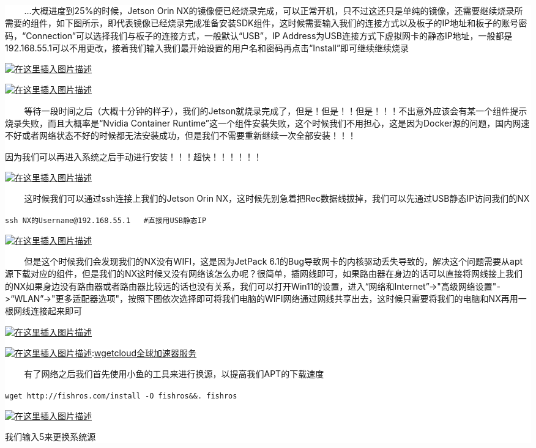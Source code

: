         ...大概进度到25%的时候，Jetson Orin NX的镜像便已经烧录完成，可以正常开机，只不过这还只是单纯的镜像，还需要继续烧录所需要的组件，如下图所示，即代表镜像已经烧录完成准备安装SDK组件，这时候需要输入我们的连接方式以及板子的IP地址和板子的账号密码，“Connection”可以选择我们与板子的连接方式，一般默认“USB”，IP Address为USB连接方式下虚拟网卡的静态IP地址，一般都是192\.168\.55\.1可以不用更改，接着我们输入我们最开始设置的用户名和密码再点击“Install”即可继续继续烧录


[![在这里插入图片描述](https://i-blog.csdnimg.cn/direct/2f720621cf6344e5ac4ce69048902953.png#pic_center)](https://i-blog.csdnimg.cn/direct/2f720621cf6344e5ac4ce69048902953.png#pic_center)


[![在这里插入图片描述](https://i-blog.csdnimg.cn/direct/d8520e0e8c7a4035b7a8666306d3c931.png#pic_center)](https://i-blog.csdnimg.cn/direct/d8520e0e8c7a4035b7a8666306d3c931.png#pic_center)


        等待一段时间之后（大概十分钟的样子），我们的Jetson就烧录完成了，但是！但是！！但是！！！不出意外应该会有某一个组件提示烧录失败，而且大概率是“Nvidia Container Runtime”这一个组件安装失败，这个时候我们不用担心，这是因为Docker源的问题，国内网速不好或者网络状态不好的时候都无法安装成功，但是我们不需要重新继续一次全部安装！！！


因为我们可以再进入系统之后手动进行安装！！！超快！！！！！！


[![在这里插入图片描述](https://i-blog.csdnimg.cn/direct/6ba42d278eae451c95134d9a9b72cb56.png#pic_center)](https://i-blog.csdnimg.cn/direct/6ba42d278eae451c95134d9a9b72cb56.png#pic_center)


        这时候我们可以通过ssh连接上我们的Jetson Orin NX，这时候先别急着把Rec数据线拔掉，我们可以先通过USB静态IP访问我们的NX



```
ssh NX的Username@192.168.55.1   #直接用USB静态IP

```

[![在这里插入图片描述](https://i-blog.csdnimg.cn/direct/fe44ff56e7fa4743a8a6b3ea0cc25450.png#pic_center)](https://i-blog.csdnimg.cn/direct/fe44ff56e7fa4743a8a6b3ea0cc25450.png#pic_center)


        但是这个时候我们会发现我们的NX没有WIFI，这是因为JetPack 6\.1的Bug导致网卡的内核驱动丢失导致的，解决这个问题需要从apt源下载对应的组件，但是我们的NX这时候又没有网络该怎么办呢？很简单，插网线即可，如果路由器在身边的话可以直接将网线接上我们的NX如果身边没有路由器或者路由器比较远的话也没有关系，我们可以打开Win11的设置，进入“网络和Internet”\-\>"高级网络设置"\-\>“WLAN”\-\>"更多适配器选项"，按照下图依次选择即可将我们电脑的WIFI网络通过网线共享出去，这时候只需要将我们的电脑和NX再用一根网线连接起来即可


[![在这里插入图片描述](https://i-blog.csdnimg.cn/direct/57057342d5cd4338a2b9d9e9213ec540.png#pic_center)](https://i-blog.csdnimg.cn/direct/57057342d5cd4338a2b9d9e9213ec540.png#pic_center)


[![在这里插入图片描述](https://i-blog.csdnimg.cn/direct/a2d3939ba0a34ac19b1aad7fff07ffa8.png#pic_center)](https://i-blog.csdnimg.cn/direct/a2d3939ba0a34ac19b1aad7fff07ffa8.png#pic_center):[wgetcloud全球加速器服务](https://wgetcloud6.org)


        有了网络之后我们首先使用小鱼的工具来进行换源，以提高我们APT的下载速度



```
wget http://fishros.com/install -O fishros&&. fishros

```

[![在这里插入图片描述](https://i-blog.csdnimg.cn/direct/82a9e763bd3045c88d5759954a1bfb98.png#pic_center)](https://i-blog.csdnimg.cn/direct/82a9e763bd3045c88d5759954a1bfb98.png#pic_center)


我们输入5来更换系统源
